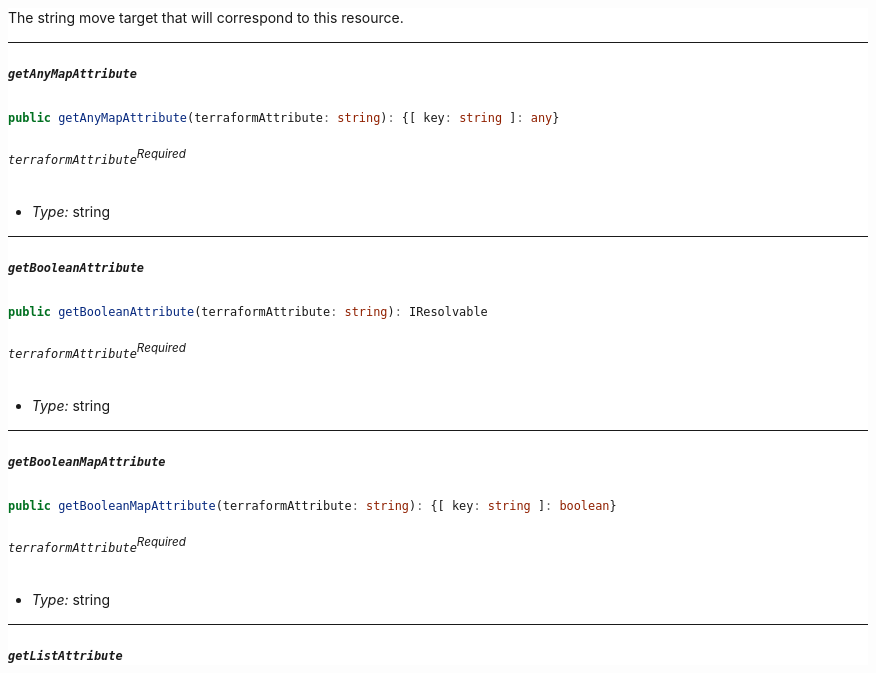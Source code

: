 The string move target that will correspond to this resource.

---

##### `getAnyMapAttribute` <a name="getAnyMapAttribute" id="@cdktf/provider-upcloud.managedDatabaseOpensearch.ManagedDatabaseOpensearch.getAnyMapAttribute"></a>

```typescript
public getAnyMapAttribute(terraformAttribute: string): {[ key: string ]: any}
```

###### `terraformAttribute`<sup>Required</sup> <a name="terraformAttribute" id="@cdktf/provider-upcloud.managedDatabaseOpensearch.ManagedDatabaseOpensearch.getAnyMapAttribute.parameter.terraformAttribute"></a>

- *Type:* string

---

##### `getBooleanAttribute` <a name="getBooleanAttribute" id="@cdktf/provider-upcloud.managedDatabaseOpensearch.ManagedDatabaseOpensearch.getBooleanAttribute"></a>

```typescript
public getBooleanAttribute(terraformAttribute: string): IResolvable
```

###### `terraformAttribute`<sup>Required</sup> <a name="terraformAttribute" id="@cdktf/provider-upcloud.managedDatabaseOpensearch.ManagedDatabaseOpensearch.getBooleanAttribute.parameter.terraformAttribute"></a>

- *Type:* string

---

##### `getBooleanMapAttribute` <a name="getBooleanMapAttribute" id="@cdktf/provider-upcloud.managedDatabaseOpensearch.ManagedDatabaseOpensearch.getBooleanMapAttribute"></a>

```typescript
public getBooleanMapAttribute(terraformAttribute: string): {[ key: string ]: boolean}
```

###### `terraformAttribute`<sup>Required</sup> <a name="terraformAttribute" id="@cdktf/provider-upcloud.managedDatabaseOpensearch.ManagedDatabaseOpensearch.getBooleanMapAttribute.parameter.terraformAttribute"></a>

- *Type:* string

---

##### `getListAttribute` <a name="getListAttribute" id="@cdktf/provider-upcloud.managedDatabaseOpensearch.ManagedDatabaseOpensearch.getListAttribute"></a>
